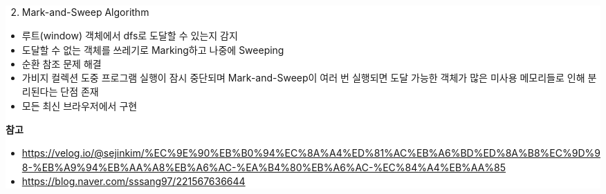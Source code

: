 2. Mark-and-Sweep Algorithm
- 루트(window) 객체에서 dfs로 도달할 수 있는지 감지
- 도달할 수 없는 객체를 쓰레기로 Marking하고 나중에 Sweeping
- 순환 참조 문제 해결
- 가비지 컬렉션 도중 프로그램 실행이 잠시 중단되며 Mark-and-Sweep이 여러 번 실행되면 도달 가능한 객체가 많은 미사용 메모리들로 인해 분리된다는 단점 존재
- 모든 최신 브라우저에서 구현

**참고**   
- https://velog.io/@sejinkim/%EC%9E%90%EB%B0%94%EC%8A%A4%ED%81%AC%EB%A6%BD%ED%8A%B8%EC%9D%98-%EB%A9%94%EB%AA%A8%EB%A6%AC-%EA%B4%80%EB%A6%AC-%EC%84%A4%EB%AA%85
- https://blog.naver.com/sssang97/221567636644